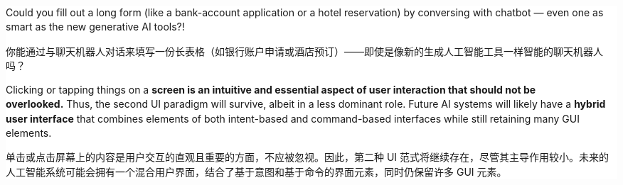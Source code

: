 Could you fill out a long form (like a bank-account application or a hotel reservation) by conversing with chatbot — even one as smart as the new generative AI tools?!  

你能通过与聊天机器人对话来填写一份长表格（如银行账户申请或酒店预订）——即使是像新的生成人工智能工具一样智能的聊天机器人吗？

Clicking or tapping things on a **screen is an intuitive and essential aspect of user interaction that should not be overlooked.** Thus, the second UI paradigm will survive, albeit in a less dominant role. Future AI systems will likely have a **hybrid user interface** that combines elements of both intent-based and command-based interfaces while still retaining many GUI elements.  

单击或点击屏幕上的内容是用户交互的直观且重要的方面，不应被忽视。因此，第二种 UI 范式将继续存在，尽管其主导作用较小。未来的人工智能系统可能会拥有一个混合用户界面，结合了基于意图和基于命令的界面元素，同时仍保留许多 GUI 元素。
